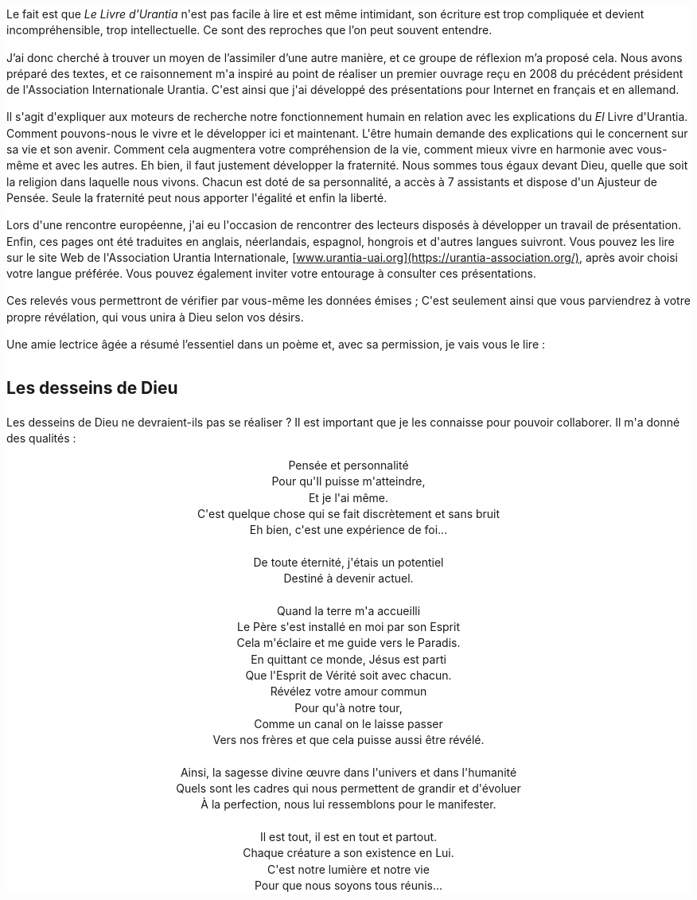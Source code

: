Le fait est que _Le Livre d'Urantia_ n'est pas facile à lire et est même intimidant, son écriture est trop compliquée et devient incompréhensible, trop intellectuelle. Ce sont des reproches que l’on peut souvent entendre.

J’ai donc cherché à trouver un moyen de l’assimiler d’une autre manière, et ce groupe de réflexion m’a proposé cela. Nous avons préparé des textes, et ce raisonnement m'a inspiré au point de réaliser un premier ouvrage reçu en 2008 du précédent président de l'Association Internationale Urantia. C'est ainsi que j'ai développé des présentations pour Internet en français et en allemand.

Il s'agit d'expliquer aux moteurs de recherche notre fonctionnement humain en relation avec les explications du $E l$ Livre d'Urantia. Comment pouvons-nous le vivre et le développer ici et maintenant. L'être humain demande des explications qui le concernent sur sa vie et son avenir. Comment cela augmentera votre compréhension de la vie, comment mieux vivre en harmonie avec vous-même et avec les autres. Eh bien, il faut justement développer la fraternité. Nous sommes tous égaux devant Dieu, quelle que soit la religion dans laquelle nous vivons. Chacun est doté de sa personnalité, a accès à 7 assistants et dispose d'un Ajusteur de Pensée. Seule la fraternité peut nous apporter l'égalité et enfin la liberté.

Lors d'une rencontre européenne, j'ai eu l'occasion de rencontrer des lecteurs disposés à développer un travail de présentation. Enfin, ces pages ont été traduites en anglais, néerlandais, espagnol, hongrois et d'autres langues suivront. Vous pouvez les lire sur le site Web de l'Association Urantia Internationale, [www.urantia-uai.org](https://urantia-association.org/), après avoir choisi votre langue préférée. Vous pouvez également inviter votre entourage à consulter ces présentations.

Ces relevés vous permettront de vérifier par vous-même les données émises ; C'est seulement ainsi que vous parviendrez à votre propre révélation, qui vous unira à Dieu selon vos désirs.

Une amie lectrice âgée a résumé l’essentiel dans un poème et, avec sa permission, je vais vous le lire :

## Les desseins de Dieu

Les desseins de Dieu ne devraient-ils pas se réaliser ?
Il est important que je les connaisse pour pouvoir collaborer.
Il m'a donné des qualités :

<p style="text-align:center;">
Pensée et personnalité<br>
Pour qu'Il puisse m'atteindre,<br>
Et je l'ai même.<br>
C'est quelque chose qui se fait discrètement et sans bruit<br>
Eh bien, c'est une expérience de foi...<br>
<br>
De toute éternité, j'étais un potentiel<br>
Destiné à devenir actuel.<br>
<br>
Quand la terre m'a accueilli<br>
Le Père s'est installé en moi par son Esprit<br>
Cela m'éclaire et me guide vers le Paradis.<br>
En quittant ce monde, Jésus est parti<br>
Que l'Esprit de Vérité soit avec chacun.<br>
Révélez votre amour commun<br>
Pour qu'à notre tour,<br>
Comme un canal on le laisse passer<br>
Vers nos frères et que cela puisse aussi être révélé.<br>
<br>
Ainsi, la sagesse divine œuvre dans l'univers et dans l'humanité<br>
Quels sont les cadres qui nous permettent de grandir et d'évoluer<br>
À la perfection, nous lui ressemblons pour le manifester.<br>
<br>
Il est tout, il est en tout et partout.<br>
Chaque créature a son existence en Lui.<br>
C'est notre lumière et notre vie<br>
Pour que nous soyons tous réunis...<br>
</p>
